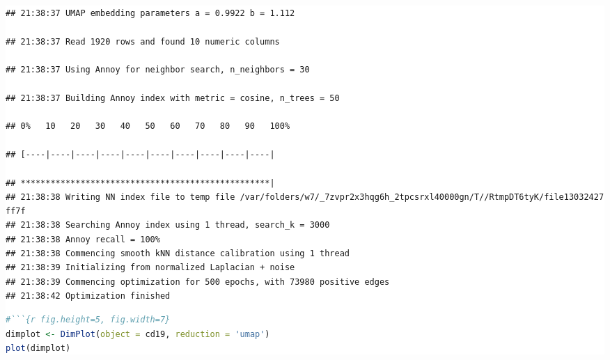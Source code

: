     ## 21:38:37 UMAP embedding parameters a = 0.9922 b = 1.112

    ## 21:38:37 Read 1920 rows and found 10 numeric columns

    ## 21:38:37 Using Annoy for neighbor search, n_neighbors = 30

    ## 21:38:37 Building Annoy index with metric = cosine, n_trees = 50

    ## 0%   10   20   30   40   50   60   70   80   90   100%

    ## [----|----|----|----|----|----|----|----|----|----|

    ## **************************************************|
    ## 21:38:38 Writing NN index file to temp file /var/folders/w7/_7zvpr2x3hqg6h_2tpcsrxl40000gn/T//RtmpDT6tyK/file13032427ff7f
    ## 21:38:38 Searching Annoy index using 1 thread, search_k = 3000
    ## 21:38:38 Annoy recall = 100%
    ## 21:38:38 Commencing smooth kNN distance calibration using 1 thread
    ## 21:38:39 Initializing from normalized Laplacian + noise
    ## 21:38:39 Commencing optimization for 500 epochs, with 73980 positive edges
    ## 21:38:42 Optimization finished

``` r
#```{r fig.height=5, fig.width=7}
dimplot <- DimPlot(object = cd19, reduction = 'umap')
plot(dimplot)
```
